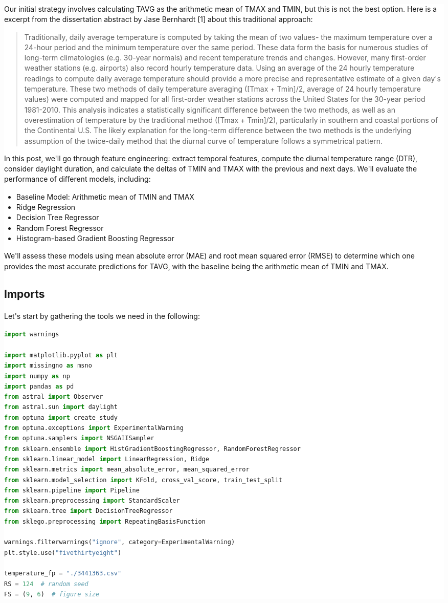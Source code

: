 
Our initial strategy involves calculating TAVG as the arithmetic mean of TMAX and TMIN, but this is not the best option. Here is a excerpt from the dissertation abstract by Jase Bernhardt [1] about this traditional approach:

> Traditionally, daily average temperature is computed by taking the mean of two values- the maximum temperature over a 24-hour period and the minimum temperature over the same period. These data form the basis for numerous studies of long-term climatologies (e.g. 30-year normals) and recent temperature trends and changes. However, many first-order weather stations (e.g. airports) also record hourly temperature data. Using an average of the 24 hourly temperature readings to compute daily average temperature should provide a more precise and representative estimate of a given day's temperature. These two methods of daily temperature averaging ([Tmax + Tmin]/2, average of 24 hourly temperature values) were computed and mapped for all first-order weather stations across the United States for the 30-year period 1981-2010. This analysis indicates a statistically significant difference between the two methods, as well as an overestimation of temperature by the traditional method ([Tmax + Tmin]/2), particularly in southern and coastal portions of the Continental U.S. The likely explanation for the long-term difference between the two methods is the underlying assumption of the twice-daily method that the diurnal curve of temperature follows a symmetrical pattern. 

In this post, we'll go through feature engineering: extract temporal features, compute the diurnal temperature range (DTR), consider daylight duration, and calculate the deltas of TMIN and TMAX with the previous and next days. We'll evaluate the performance of different models, including:

- Baseline Model: Arithmetic mean of TMIN and TMAX
- Ridge Regression
- Decision Tree Regressor
- Random Forest Regressor
- Histogram-based Gradient Boosting Regressor

We'll assess these models using mean absolute error (MAE) and root mean squared error (RMSE) to determine which one provides the most accurate predictions for TAVG, with the baseline being the arithmetic mean of TMIN and TMAX.

## Imports

Let's start by gathering the tools we need in the following:


```python
import warnings

import matplotlib.pyplot as plt
import missingno as msno
import numpy as np
import pandas as pd
from astral import Observer
from astral.sun import daylight
from optuna import create_study
from optuna.exceptions import ExperimentalWarning
from optuna.samplers import NSGAIISampler
from sklearn.ensemble import HistGradientBoostingRegressor, RandomForestRegressor
from sklearn.linear_model import LinearRegression, Ridge
from sklearn.metrics import mean_absolute_error, mean_squared_error
from sklearn.model_selection import KFold, cross_val_score, train_test_split
from sklearn.pipeline import Pipeline
from sklearn.preprocessing import StandardScaler
from sklearn.tree import DecisionTreeRegressor
from sklego.preprocessing import RepeatingBasisFunction

warnings.filterwarnings("ignore", category=ExperimentalWarning)
plt.style.use("fivethirtyeight")

temperature_fp = "./3441363.csv"
RS = 124  # random seed
FS = (9, 6)  # figure size
```
